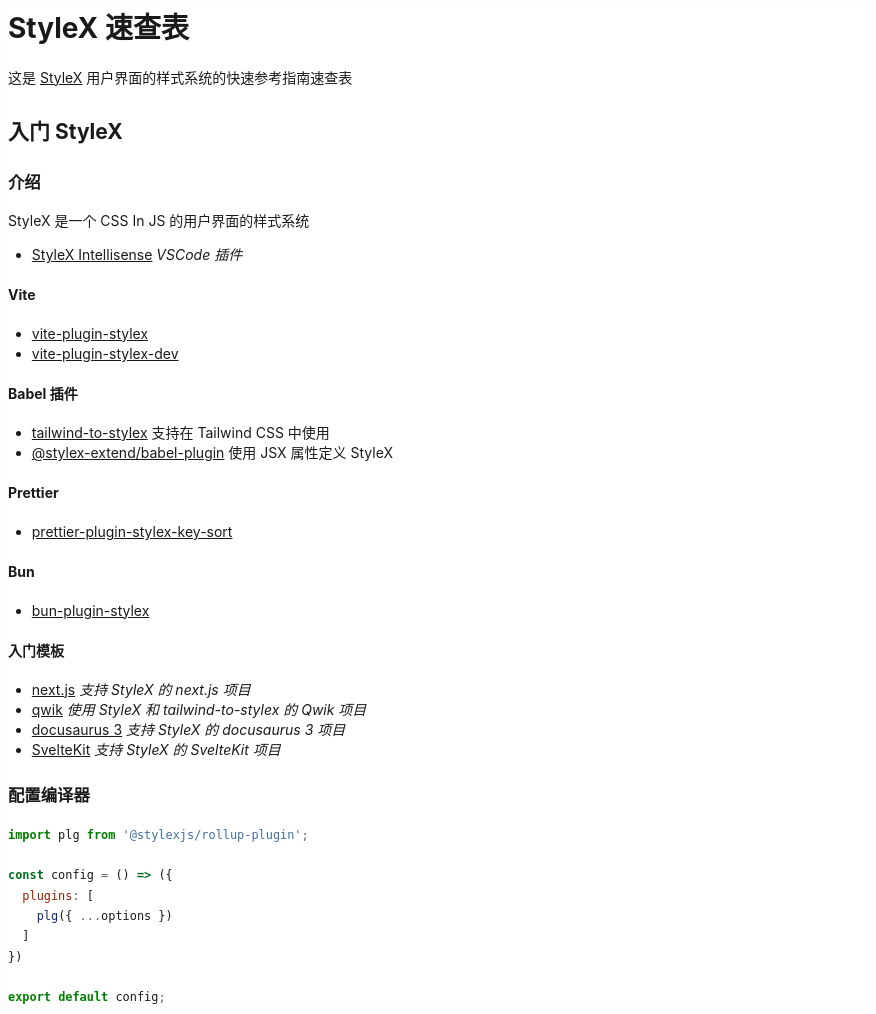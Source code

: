 StyleX 速查表
====

这是 [StyleX](https://github.com/facebook/stylex) 用户界面的样式系统的快速参考指南速查表

入门 StyleX
---

### 介绍


StyleX 是一个 CSS In JS 的用户界面的样式系统

- [StyleX Intellisense](https://marketplace.visualstudio.com/items?itemName=yash-singh.stylex) _VSCode 插件_

#### Vite


- [vite-plugin-stylex](https://www.npmjs.com/package/vite-plugin-stylex)
- [vite-plugin-stylex-dev](https://www.npmjs.com/package/vite-plugin-stylex-dev)

#### Babel 插件


- [tailwind-to-stylex](https://www.npmjs.com/package/tailwind-to-stylex) 支持在 Tailwind CSS 中使用
- [@stylex-extend/babel-plugin](https://github.com/nonzzz/stylex-extend/tree/main/packages/babel-plugin) 使用 JSX 属性定义 StyleX

#### Prettier


- [prettier-plugin-stylex-key-sort](https://github.com/nedjulius/prettier-plugin-stylex-key-sort)

#### Bun


- [bun-plugin-stylex](https://www.npmjs.com/package/bun-plugin-stylex)

#### 入门模板


- [next.js](https://github.com/nmn/nextjs-app-dir-stylex) _支持 StyleX 的 next.js 项目_
- [qwik](https://github.com/nmn/qwik-stylex) _使用 StyleX 和 tailwind-to-stylex 的 Qwik 项目_
- [docusaurus 3](https://github.com/nmn/docusaurus-stylex) _支持 StyleX 的 docusaurus 3 项目_
- [SvelteKit](https://github.com/nmn/sveltekit-stylex) _支持 StyleX 的 SvelteKit 项目_

### 配置编译器

```js
import plg from '@stylexjs/rollup-plugin';

const config = () => ({
  plugins: [
    plg({ ...options })
  ]
})

export default config;
```
